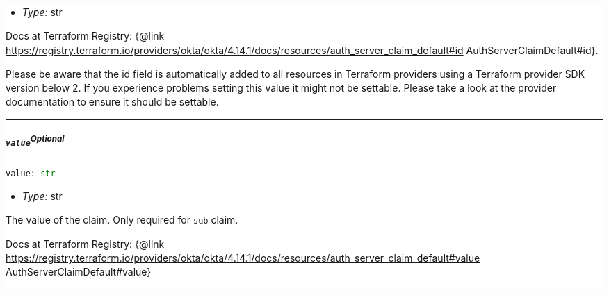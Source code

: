 - *Type:* str

Docs at Terraform Registry: {@link https://registry.terraform.io/providers/okta/okta/4.14.1/docs/resources/auth_server_claim_default#id AuthServerClaimDefault#id}.

Please be aware that the id field is automatically added to all resources in Terraform providers using a Terraform provider SDK version below 2.
If you experience problems setting this value it might not be settable. Please take a look at the provider documentation to ensure it should be settable.

---

##### `value`<sup>Optional</sup> <a name="value" id="@cdktf/provider-okta.authServerClaimDefault.AuthServerClaimDefaultConfig.property.value"></a>

```python
value: str
```

- *Type:* str

The value of the claim. Only required for `sub` claim.

Docs at Terraform Registry: {@link https://registry.terraform.io/providers/okta/okta/4.14.1/docs/resources/auth_server_claim_default#value AuthServerClaimDefault#value}

---



